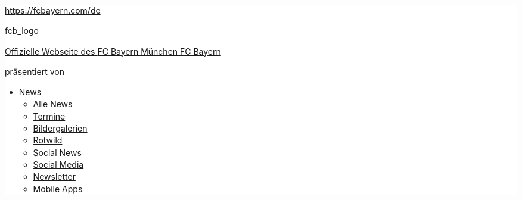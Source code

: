 https://fcbayern.com/de

fcb\_logo

[<span class="text-label title-top"> Offizielle Webseite des </span> <span class="text-label title-main"> FC Bayern München </span> <span class="text-label title-main-mobile"> FC Bayern </span>](/de)

<span class="text-label presented-label"> präsentiert von</span>
<a href="https://www.telekom.de" class="type-start type-content"><embed src="https://img.fcbayern.com/image/fetch/f_auto,q_auto:good/https://fcbayern.com/binaries/content/gallery/fc-bayern/sponsoring/logos/telekom_logo_header2.svg%3Fv%3D1469105956049" title="telekom-logo-weiss" /></a>

-   [News](/de/news "News") <span class="header-flyout-wrapper" data-index="0"> <span class="header-flyout-navigation fcb-container"> <span class="fcb-row"> <span class="layer-inactive layer-level-2"></span> <span class="column-flyout column-flyout-navigation"> </span></span></span></span>
    -   [Alle News](/de/news "Alle News")
    -   [Termine](/de/termine "Termine")
    -   [Bildergalerien](/de/bilder "Bildergalerien")
    -   [Rotwild](/de/rotwild-kolumne "Rotwild")
    -   [Social News](/de/social-news/ubersicht "Social News")
    -   [Social Media](/de/news/social-media "Social Media")
    -   [Newsletter](/de/newsletter "Newsletter")
    -   [Mobile Apps](/de/mobile-apps "Mobile Apps")
